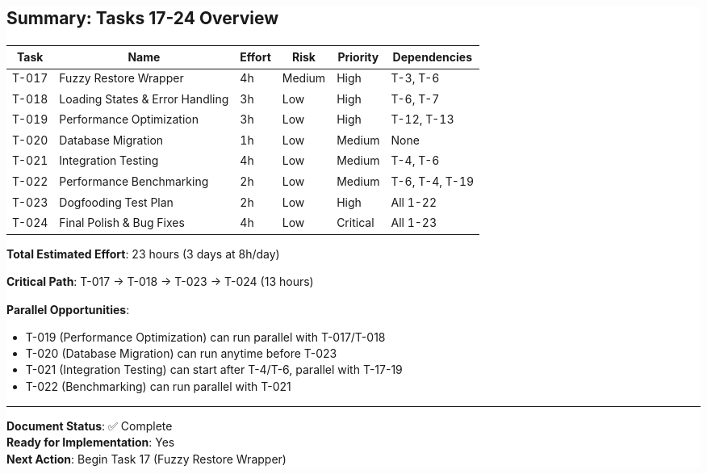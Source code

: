 ## Summary: Tasks 17-24 Overview

| Task | Name | Effort | Risk | Priority | Dependencies |
|------|------|--------|------|----------|--------------|
| T-017 | Fuzzy Restore Wrapper | 4h | Medium | High | T-3, T-6 |
| T-018 | Loading States & Error Handling | 3h | Low | High | T-6, T-7 |
| T-019 | Performance Optimization | 3h | Low | High | T-12, T-13 |
| T-020 | Database Migration | 1h | Low | Medium | None |
| T-021 | Integration Testing | 4h | Low | Medium | T-4, T-6 |
| T-022 | Performance Benchmarking | 2h | Low | Medium | T-6, T-4, T-19 |
| T-023 | Dogfooding Test Plan | 2h | Low | High | All 1-22 |
| T-024 | Final Polish & Bug Fixes | 4h | Low | Critical | All 1-23 |

**Total Estimated Effort**: 23 hours (3 days at 8h/day)

**Critical Path**: T-017 → T-018 → T-023 → T-024 (13 hours)

**Parallel Opportunities**:
- T-019 (Performance Optimization) can run parallel with T-017/T-018
- T-020 (Database Migration) can run anytime before T-023
- T-021 (Integration Testing) can start after T-4/T-6, parallel with T-17-19
- T-022 (Benchmarking) can run parallel with T-021

---

**Document Status**: ✅ Complete  
**Ready for Implementation**: Yes  
**Next Action**: Begin Task 17 (Fuzzy Restore Wrapper)